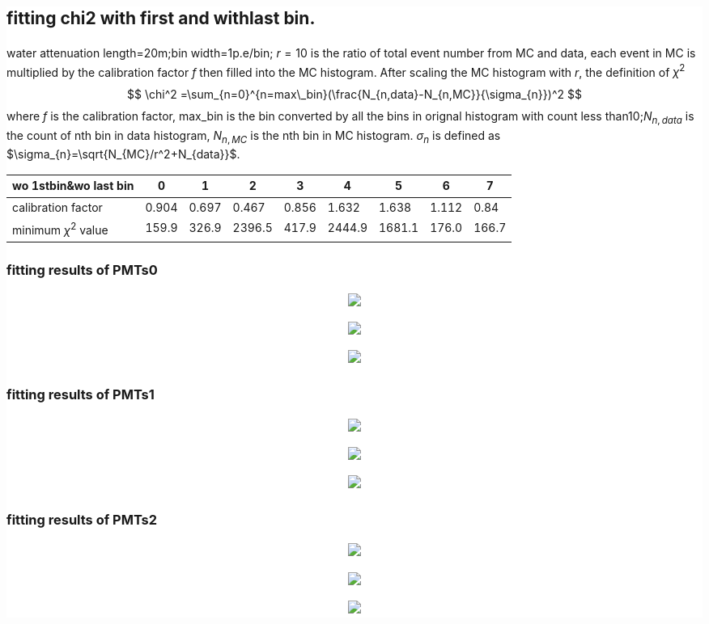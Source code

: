 ## fitting chi2 with first and withlast bin.
water attenuation length=20m;bin width=1p.e/bin;
$r=10$ is the ratio of total event number from MC and data, each event in MC is multiplied by the calibration factor $f$ then filled into the MC histogram. After scaling the MC histogram with $r$, the definition of $\chi^2$
$$
\chi^2 =\sum_{n=0}^{n=max\_bin}(\frac{N_{n,data}-N_{n,MC}}{\sigma_{n}})^2
$$
where $f$ is the calibration factor, max\_bin is the bin converted by all the bins in orignal histogram with count less than10;$N_{n,data}$ is the count of nth bin in data histogram, $N_{n,MC}$ is the nth bin in MC histogram. $\sigma_{n}$ is defined as $\sigma_{n}=\sqrt{N_{MC}/r^2+N_{data}}$.

| wo 1stbin&wo last bin | 0  | 1 | 2  | 3  |4|5|6|7|
|-----|----|----|---|---|---|---|---|---|
| calibration factor  | 0.904 | 0.697 |0.467   |0.856   |1.632| 1.638|1.112|0.84|
|  minimum $\chi^2$ value  | 159.9 | 326.9 |2396.5   |417.9   |2444.9| 1681.1|176.0|166.7|

### fitting results of PMTs0
<p align="center">
<img src="califigs/wuwo1103/PMTnperes0PMTnpefilelist20.png" width="900" />
</p>
<p align="center">
<img src="califigs/wuwo1103/chi2_0PMTnpefilelist20.png" width="900" />
</p>
<p align="center">
<img src="califigs/wuwo1103/chi2zoomin_0PMTnpefilelist20.png" width="900" />
</p>

### fitting results of PMTs1
<p align="center">
<img src="califigs/wuwo1103/PMTnperes1PMTnpefilelist20.png" width="900" />
</p>
<p align="center">
<img src="califigs/wuwo1103/chi2_1PMTnpefilelist20.png" width="900" />
</p>
<p align="center">
<img src="califigs/wuwo1103/chi2zoomin_1PMTnpefilelist20.png" width="900" />
</p>

### fitting results of PMTs2
<p align="center">
<img src="califigs/wuwo1103/PMTnperes2PMTnpefilelist20.png" width="900" />
</p>
<p align="center">
<img src="califigs/wuwo1103/chi2_2PMTnpefilelist20.png" width="900" />
</p>
<p align="center">
<img src="califigs/wuwo1103/chi2zoomin_2PMTnpefilelist20.png" width="900" />
</p>
